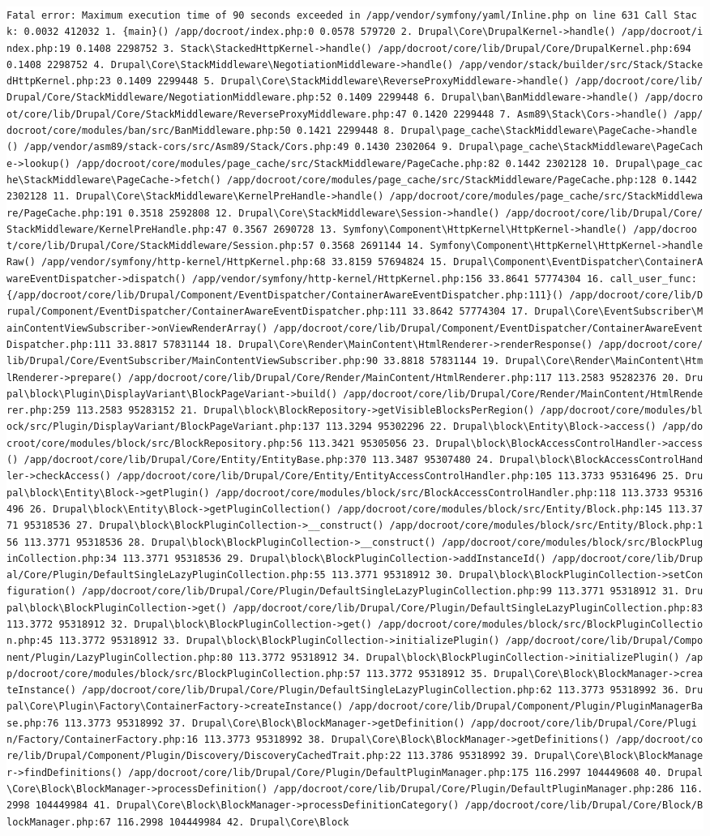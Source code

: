   ```
  Fatal error: Maximum execution time of 90 seconds exceeded in /app/vendor/symfony/yaml/Inline.php on line 631 Call Stack: 0.0032 412032 1. {main}() /app/docroot/index.php:0 0.0578 579720 2. Drupal\Core\DrupalKernel->handle() /app/docroot/index.php:19 0.1408 2298752 3. Stack\StackedHttpKernel->handle() /app/docroot/core/lib/Drupal/Core/DrupalKernel.php:694 0.1408 2298752 4. Drupal\Core\StackMiddleware\NegotiationMiddleware->handle() /app/vendor/stack/builder/src/Stack/StackedHttpKernel.php:23 0.1409 2299448 5. Drupal\Core\StackMiddleware\ReverseProxyMiddleware->handle() /app/docroot/core/lib/Drupal/Core/StackMiddleware/NegotiationMiddleware.php:52 0.1409 2299448 6. Drupal\ban\BanMiddleware->handle() /app/docroot/core/lib/Drupal/Core/StackMiddleware/ReverseProxyMiddleware.php:47 0.1420 2299448 7. Asm89\Stack\Cors->handle() /app/docroot/core/modules/ban/src/BanMiddleware.php:50 0.1421 2299448 8. Drupal\page_cache\StackMiddleware\PageCache->handle() /app/vendor/asm89/stack-cors/src/Asm89/Stack/Cors.php:49 0.1430 2302064 9. Drupal\page_cache\StackMiddleware\PageCache->lookup() /app/docroot/core/modules/page_cache/src/StackMiddleware/PageCache.php:82 0.1442 2302128 10. Drupal\page_cache\StackMiddleware\PageCache->fetch() /app/docroot/core/modules/page_cache/src/StackMiddleware/PageCache.php:128 0.1442 2302128 11. Drupal\Core\StackMiddleware\KernelPreHandle->handle() /app/docroot/core/modules/page_cache/src/StackMiddleware/PageCache.php:191 0.3518 2592808 12. Drupal\Core\StackMiddleware\Session->handle() /app/docroot/core/lib/Drupal/Core/StackMiddleware/KernelPreHandle.php:47 0.3567 2690728 13. Symfony\Component\HttpKernel\HttpKernel->handle() /app/docroot/core/lib/Drupal/Core/StackMiddleware/Session.php:57 0.3568 2691144 14. Symfony\Component\HttpKernel\HttpKernel->handleRaw() /app/vendor/symfony/http-kernel/HttpKernel.php:68 33.8159 57694824 15. Drupal\Component\EventDispatcher\ContainerAwareEventDispatcher->dispatch() /app/vendor/symfony/http-kernel/HttpKernel.php:156 33.8641 57774304 16. call_user_func:{/app/docroot/core/lib/Drupal/Component/EventDispatcher/ContainerAwareEventDispatcher.php:111}() /app/docroot/core/lib/Drupal/Component/EventDispatcher/ContainerAwareEventDispatcher.php:111 33.8642 57774304 17. Drupal\Core\EventSubscriber\MainContentViewSubscriber->onViewRenderArray() /app/docroot/core/lib/Drupal/Component/EventDispatcher/ContainerAwareEventDispatcher.php:111 33.8817 57831144 18. Drupal\Core\Render\MainContent\HtmlRenderer->renderResponse() /app/docroot/core/lib/Drupal/Core/EventSubscriber/MainContentViewSubscriber.php:90 33.8818 57831144 19. Drupal\Core\Render\MainContent\HtmlRenderer->prepare() /app/docroot/core/lib/Drupal/Core/Render/MainContent/HtmlRenderer.php:117 113.2583 95282376 20. Drupal\block\Plugin\DisplayVariant\BlockPageVariant->build() /app/docroot/core/lib/Drupal/Core/Render/MainContent/HtmlRenderer.php:259 113.2583 95283152 21. Drupal\block\BlockRepository->getVisibleBlocksPerRegion() /app/docroot/core/modules/block/src/Plugin/DisplayVariant/BlockPageVariant.php:137 113.3294 95302296 22. Drupal\block\Entity\Block->access() /app/docroot/core/modules/block/src/BlockRepository.php:56 113.3421 95305056 23. Drupal\block\BlockAccessControlHandler->access() /app/docroot/core/lib/Drupal/Core/Entity/EntityBase.php:370 113.3487 95307480 24. Drupal\block\BlockAccessControlHandler->checkAccess() /app/docroot/core/lib/Drupal/Core/Entity/EntityAccessControlHandler.php:105 113.3733 95316496 25. Drupal\block\Entity\Block->getPlugin() /app/docroot/core/modules/block/src/BlockAccessControlHandler.php:118 113.3733 95316496 26. Drupal\block\Entity\Block->getPluginCollection() /app/docroot/core/modules/block/src/Entity/Block.php:145 113.3771 95318536 27. Drupal\block\BlockPluginCollection->__construct() /app/docroot/core/modules/block/src/Entity/Block.php:156 113.3771 95318536 28. Drupal\block\BlockPluginCollection->__construct() /app/docroot/core/modules/block/src/BlockPluginCollection.php:34 113.3771 95318536 29. Drupal\block\BlockPluginCollection->addInstanceId() /app/docroot/core/lib/Drupal/Core/Plugin/DefaultSingleLazyPluginCollection.php:55 113.3771 95318912 30. Drupal\block\BlockPluginCollection->setConfiguration() /app/docroot/core/lib/Drupal/Core/Plugin/DefaultSingleLazyPluginCollection.php:99 113.3771 95318912 31. Drupal\block\BlockPluginCollection->get() /app/docroot/core/lib/Drupal/Core/Plugin/DefaultSingleLazyPluginCollection.php:83 113.3772 95318912 32. Drupal\block\BlockPluginCollection->get() /app/docroot/core/modules/block/src/BlockPluginCollection.php:45 113.3772 95318912 33. Drupal\block\BlockPluginCollection->initializePlugin() /app/docroot/core/lib/Drupal/Component/Plugin/LazyPluginCollection.php:80 113.3772 95318912 34. Drupal\block\BlockPluginCollection->initializePlugin() /app/docroot/core/modules/block/src/BlockPluginCollection.php:57 113.3772 95318912 35. Drupal\Core\Block\BlockManager->createInstance() /app/docroot/core/lib/Drupal/Core/Plugin/DefaultSingleLazyPluginCollection.php:62 113.3773 95318992 36. Drupal\Core\Plugin\Factory\ContainerFactory->createInstance() /app/docroot/core/lib/Drupal/Component/Plugin/PluginManagerBase.php:76 113.3773 95318992 37. Drupal\Core\Block\BlockManager->getDefinition() /app/docroot/core/lib/Drupal/Core/Plugin/Factory/ContainerFactory.php:16 113.3773 95318992 38. Drupal\Core\Block\BlockManager->getDefinitions() /app/docroot/core/lib/Drupal/Component/Plugin/Discovery/DiscoveryCachedTrait.php:22 113.3786 95318992 39. Drupal\Core\Block\BlockManager->findDefinitions() /app/docroot/core/lib/Drupal/Core/Plugin/DefaultPluginManager.php:175 116.2997 104449608 40. Drupal\Core\Block\BlockManager->processDefinition() /app/docroot/core/lib/Drupal/Core/Plugin/DefaultPluginManager.php:286 116.2998 104449984 41. Drupal\Core\Block\BlockManager->processDefinitionCategory() /app/docroot/core/lib/Drupal/Core/Block/BlockManager.php:67 116.2998 104449984 42. Drupal\Core\Block
  ```